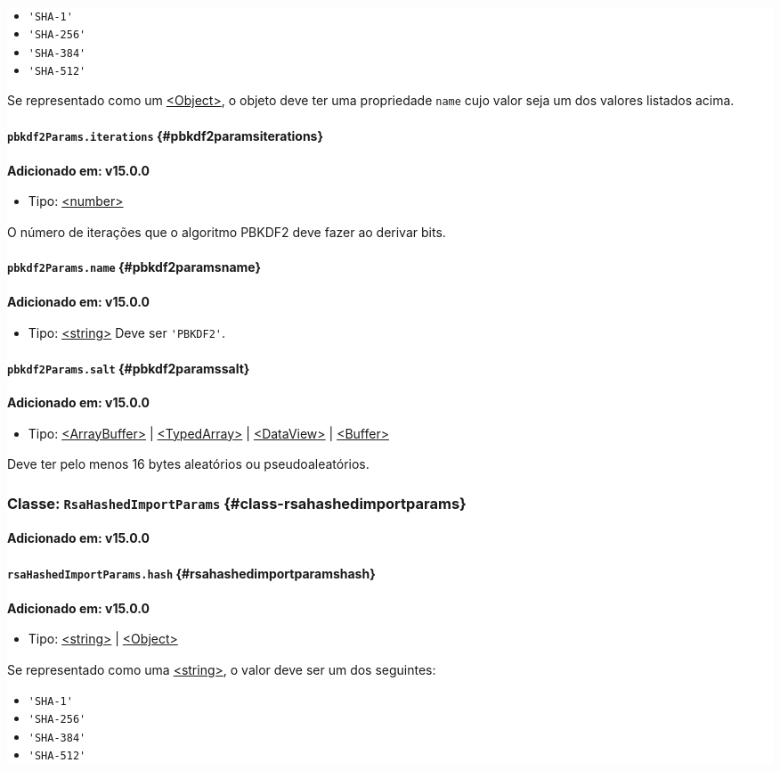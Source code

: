 - `'SHA-1'`
- `'SHA-256'`
- `'SHA-384'`
- `'SHA-512'`

Se representado como um [\<Object\>](https://developer.mozilla.org/en-US/docs/Web/JavaScript/Reference/Global_Objects/Object), o objeto deve ter uma propriedade `name` cujo valor seja um dos valores listados acima.

#### `pbkdf2Params.iterations` {#pbkdf2paramsiterations}

**Adicionado em: v15.0.0**

- Tipo: [\<number\>](https://developer.mozilla.org/en-US/docs/Web/JavaScript/Data_structures#Number_type)

O número de iterações que o algoritmo PBKDF2 deve fazer ao derivar bits.

#### `pbkdf2Params.name` {#pbkdf2paramsname}

**Adicionado em: v15.0.0**

- Tipo: [\<string\>](https://developer.mozilla.org/en-US/docs/Web/JavaScript/Data_structures#String_type) Deve ser `'PBKDF2'`.

#### `pbkdf2Params.salt` {#pbkdf2paramssalt}

**Adicionado em: v15.0.0**

- Tipo: [\<ArrayBuffer\>](https://developer.mozilla.org/en-US/docs/Web/JavaScript/Reference/Global_Objects/ArrayBuffer) | [\<TypedArray\>](https://developer.mozilla.org/en-US/docs/Web/JavaScript/Reference/Global_Objects/TypedArray) | [\<DataView\>](https://developer.mozilla.org/en-US/docs/Web/JavaScript/Reference/Global_Objects/DataView) | [\<Buffer\>](/pt/nodejs/api/buffer#class-buffer)

Deve ter pelo menos 16 bytes aleatórios ou pseudoaleatórios.

### Classe: `RsaHashedImportParams` {#class-rsahashedimportparams}

**Adicionado em: v15.0.0**

#### `rsaHashedImportParams.hash` {#rsahashedimportparamshash}

**Adicionado em: v15.0.0**

- Tipo: [\<string\>](https://developer.mozilla.org/en-US/docs/Web/JavaScript/Data_structures#String_type) | [\<Object\>](https://developer.mozilla.org/en-US/docs/Web/JavaScript/Reference/Global_Objects/Object)

Se representado como uma [\<string\>](https://developer.mozilla.org/en-US/docs/Web/JavaScript/Data_structures#String_type), o valor deve ser um dos seguintes:

- `'SHA-1'`
- `'SHA-256'`
- `'SHA-384'`
- `'SHA-512'`
